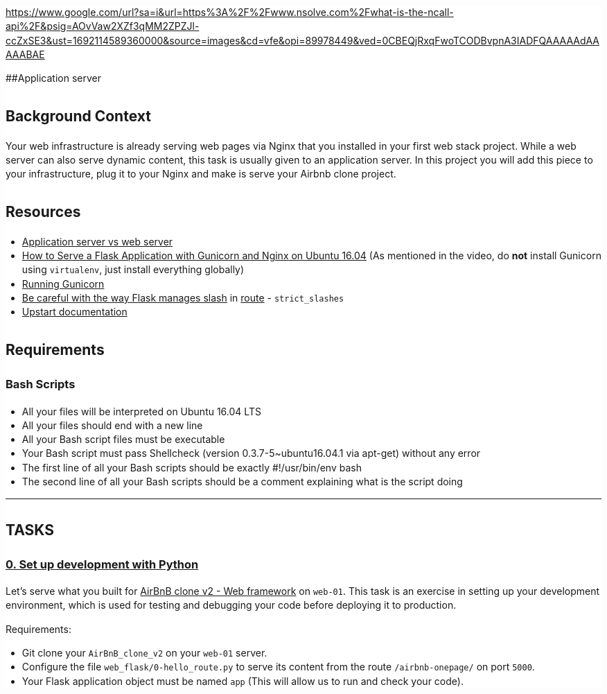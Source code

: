 https://www.google.com/url?sa=i&url=https%3A%2F%2Fwww.nsolve.com%2Fwhat-is-the-ncall-api%2F&psig=AOvVaw2XZf3qMM2ZPZJl-ccZxSE3&ust=1692114589360000&source=images&cd=vfe&opi=89978449&ved=0CBEQjRxqFwoTCODBvpnA3IADFQAAAAAdAAAAABAE

##Application server

## Background Context
Your web infrastructure is already serving web pages via Nginx that you installed in your first web stack project. While a web server can also serve dynamic content, this task is usually given to an application server. In this project you will add this piece to your infrastructure, plug it to your Nginx and make is serve your Airbnb clone project.

## Resources
* [Application server vs web server](https://www.nginx.com/resources/glossary/application-server-vs-web-server/)
* [How to Serve a Flask Application with Gunicorn and Nginx on Ubuntu 16.04](https://www.digitalocean.com/community/tutorials/how-to-serve-flask-applications-with-gunicorn-and-nginx-on-ubuntu-16-04) (As mentioned in the video, do **not** install Gunicorn using `virtualenv`, just install everything globally)
* [Running Gunicorn](http://docs.gunicorn.org/en/latest/run.html)
* [Be careful with the way Flask manages slash](https://werkzeug.palletsprojects.com/en/0.14.x/routing/) in [route](https://flask.palletsprojects.com/en/1.0.x/api/#flask.Flask.route) - `strict_slashes`
* [Upstart documentation](http://upstart.ubuntu.com/cookbook/)

## Requirements
### Bash Scripts
* All your files will be interpreted on Ubuntu 16.04 LTS
* All your files should end with a new line
* All your Bash script files must be executable
* Your Bash script must pass Shellcheck (version 0.3.7-5~ubuntu16.04.1 via apt-get) without any error
* The first line of all your Bash scripts should be exactly #!/usr/bin/env bash
* The second line of all your Bash scripts should be a comment explaining what is the script doing

----

## TASKS

### [0. Set up development with Python](./README.md)
Let’s serve what you built for [AirBnB clone v2 - Web framework](https://github.com/sungnga/AirBnB_clone_v2) on `web-01`. This task is an exercise in setting up your development environment, which is used for testing and debugging your code before deploying it to production.

Requirements:

* Git clone your `AirBnB_clone_v2` on your `web-01` server.
* Configure the file `web_flask/0-hello_route.py` to serve its content from the route `/airbnb-onepage/` on port `5000`.
* Your Flask application object must be named `app` (This will allow us to run and check your code).
